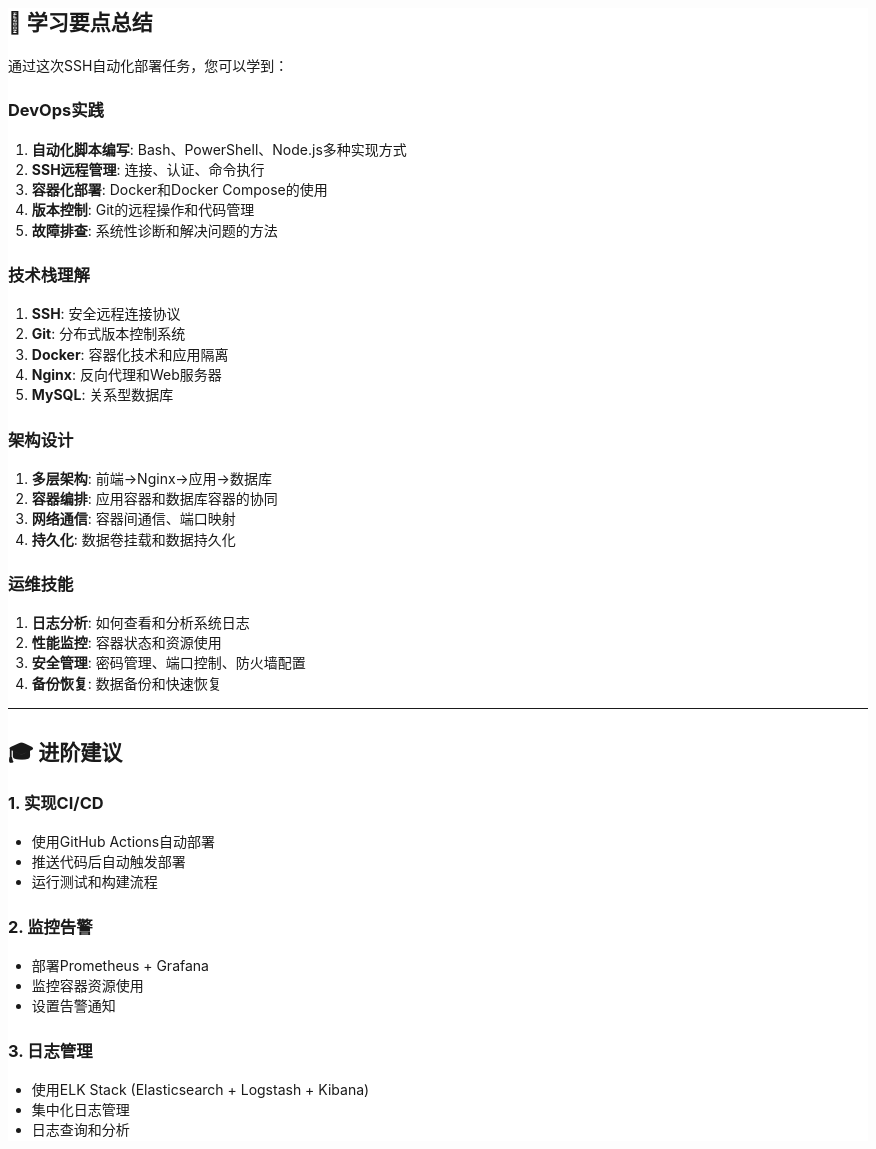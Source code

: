 
## 📝 学习要点总结

通过这次SSH自动化部署任务，您可以学到：

### DevOps实践
1. **自动化脚本编写**: Bash、PowerShell、Node.js多种实现方式
2. **SSH远程管理**: 连接、认证、命令执行
3. **容器化部署**: Docker和Docker Compose的使用
4. **版本控制**: Git的远程操作和代码管理
5. **故障排查**: 系统性诊断和解决问题的方法

### 技术栈理解
1. **SSH**: 安全远程连接协议
2. **Git**: 分布式版本控制系统
3. **Docker**: 容器化技术和应用隔离
4. **Nginx**: 反向代理和Web服务器
5. **MySQL**: 关系型数据库

### 架构设计
1. **多层架构**: 前端→Nginx→应用→数据库
2. **容器编排**: 应用容器和数据库容器的协同
3. **网络通信**: 容器间通信、端口映射
4. **持久化**: 数据卷挂载和数据持久化

### 运维技能
1. **日志分析**: 如何查看和分析系统日志
2. **性能监控**: 容器状态和资源使用
3. **安全管理**: 密码管理、端口控制、防火墙配置
4. **备份恢复**: 数据备份和快速恢复

---

## 🎓 进阶建议

### 1. 实现CI/CD
- 使用GitHub Actions自动部署
- 推送代码后自动触发部署
- 运行测试和构建流程

### 2. 监控告警
- 部署Prometheus + Grafana
- 监控容器资源使用
- 设置告警通知

### 3. 日志管理
- 使用ELK Stack (Elasticsearch + Logstash + Kibana)
- 集中化日志管理
- 日志查询和分析
